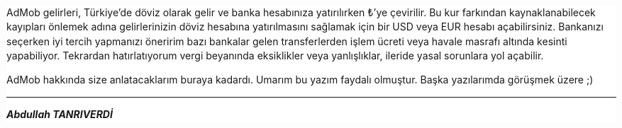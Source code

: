 AdMob gelirleri, Türkiye’de döviz olarak gelir ve banka hesabınıza yatırılırken ₺’ye çevirilir. Bu kur farkından kaynaklanabilecek kayıpları önlemek adına gelirlerinizin döviz hesabına yatırılmasını sağlamak için bir USD veya EUR hesabı açabilirsiniz. Bankanızı seçerken iyi tercih yapmanızı öneririm bazı bankalar gelen transferlerden işlem ücreti veya havale masrafı altında kesinti yapabiliyor. Tekrardan hatırlatıyorum vergi beyanında eksiklikler veya yanlışlıklar, ileride yasal sorunlara yol açabilir.

AdMob hakkında size anlatacaklarım buraya kadardı. Umarım bu yazım faydalı olmuştur. Başka yazılarımda görüşmek üzere ;)

---
***Abdullah TANRIVERDİ***


